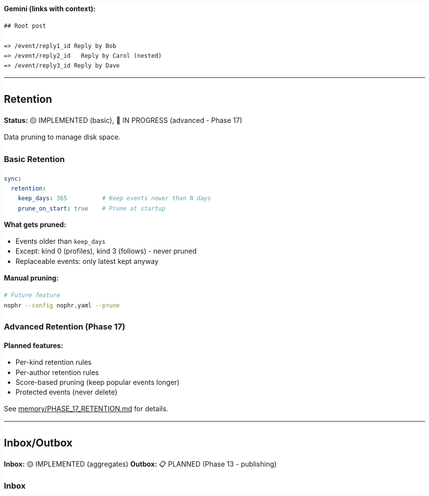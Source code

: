 **Gemini (links with context):**
```gemtext
## Root post

=> /event/reply1_id Reply by Bob
=> /event/reply2_id   Reply by Carol (nested)
=> /event/reply3_id Reply by Dave
```

---

## Retention

**Status:** 🟡 IMPLEMENTED (basic), 🚧 IN PROGRESS (advanced - Phase 17)

Data pruning to manage disk space.

### Basic Retention

```yaml
sync:
  retention:
    keep_days: 365          # Keep events newer than N days
    prune_on_start: true    # Prune at startup
```

**What gets pruned:**
- Events older than `keep_days`
- Except: kind 0 (profiles), kind 3 (follows) - never pruned
- Replaceable events: only latest kept anyway

**Manual pruning:**
```bash
# Future feature
nophr --config nophr.yaml --prune
```

### Advanced Retention (Phase 17)

**Planned features:**
- Per-kind retention rules
- Per-author retention rules
- Score-based pruning (keep popular events longer)
- Protected events (never delete)

See [memory/PHASE_17_RETENTION.md](../memory/PHASE_17_RETENTION.md) for details.

---

## Inbox/Outbox

**Inbox:** 🟡 IMPLEMENTED (aggregates)
**Outbox:** 📋 PLANNED (Phase 13 - publishing)

### Inbox
